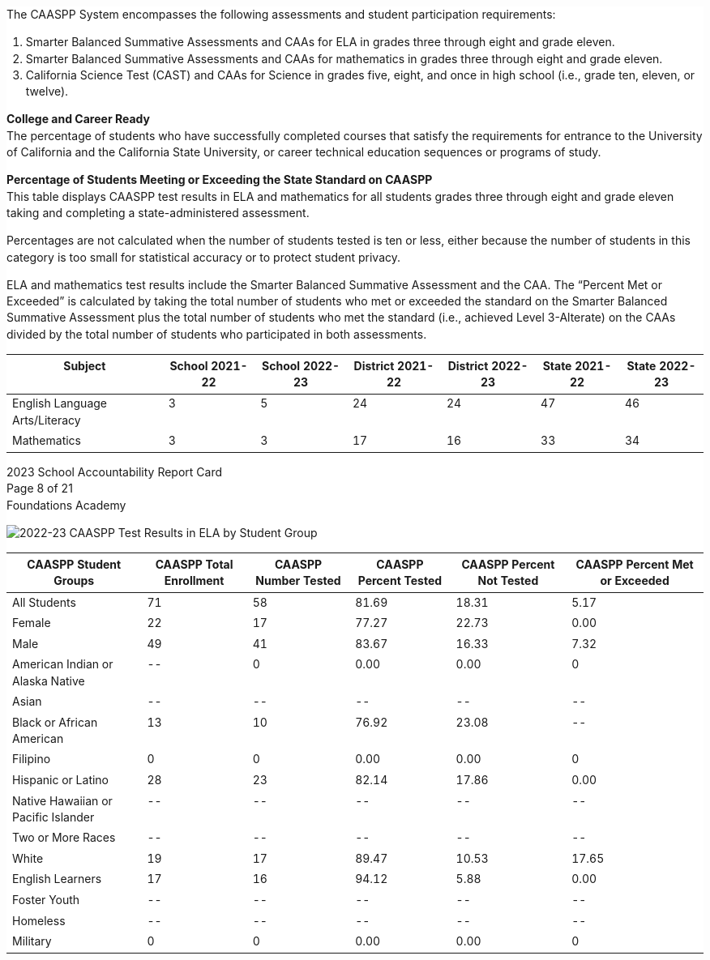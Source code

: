 The CAASPP System encompasses the following assessments and student participation requirements:  
1. Smarter Balanced Summative Assessments and CAAs for ELA in grades three through eight and grade eleven.  
2. Smarter Balanced Summative Assessments and CAAs for mathematics in grades three through eight and grade eleven.  
3. California Science Test (CAST) and CAAs for Science in grades five, eight, and once in high school (i.e., grade ten, eleven, or twelve).

**College and Career Ready**  
The percentage of students who have successfully completed courses that satisfy the requirements for entrance to the University of California and the California State University, or career technical education sequences or programs of study.

**Percentage of Students Meeting or Exceeding the State Standard on CAASPP**  
This table displays CAASPP test results in ELA and mathematics for all students grades three through eight and grade eleven taking and completing a state-administered assessment.

Percentages are not calculated when the number of students tested is ten or less, either because the number of students in this category is too small for statistical accuracy or to protect student privacy.

ELA and mathematics test results include the Smarter Balanced Summative Assessment and the CAA. The “Percent Met or Exceeded” is calculated by taking the total number of students who met or exceeded the standard on the Smarter Balanced Summative Assessment plus the total number of students who met the standard (i.e., achieved Level 3-Alterate) on the CAAs divided by the total number of students who participated in both assessments.

| Subject                          | School 2021-22 | School 2022-23 | District 2021-22 | District 2022-23 | State 2021-22 | State 2022-23 |
|----------------------------------|----------------|----------------|------------------|------------------|----------------|----------------|
| English Language Arts/Literacy   | 3              | 5              | 24               | 24               | 47             | 46             |
| Mathematics                       | 3              | 3              | 17               | 16               | 33             | 34             |

2023 School Accountability Report Card  
Page 8 of 21  
Foundations Academy

![2022-23 CAASPP Test Results in ELA by Student Group](https://example.com/image.png)

| CAASPP Student Groups                       | CAASPP Total Enrollment | CAASPP Number Tested | CAASPP Percent Tested | CAASPP Percent Not Tested | CAASPP Percent Met or Exceeded |
|---------------------------------------------|-------------------------|----------------------|-----------------------|---------------------------|---------------------------------|
| All Students                                | 71                      | 58                   | 81.69                 | 18.31                     | 5.17                            |
| Female                                      | 22                      | 17                   | 77.27                 | 22.73                     | 0.00                            |
| Male                                        | 49                      | 41                   | 83.67                 | 16.33                     | 7.32                            |
| American Indian or Alaska Native            | --                      | 0                    | 0.00                  | 0.00                      | 0                               |
| Asian                                       | --                      | --                   | --                    | --                        | --                              |
| Black or African American                   | 13                      | 10                   | 76.92                 | 23.08                     | --                              |
| Filipino                                    | 0                       | 0                    | 0.00                  | 0.00                      | 0                               |
| Hispanic or Latino                          | 28                      | 23                   | 82.14                 | 17.86                     | 0.00                            |
| Native Hawaiian or Pacific Islander         | --                      | --                   | --                    | --                        | --                              |
| Two or More Races                           | --                      | --                   | --                    | --                        | --                              |
| White                                       | 19                      | 17                   | 89.47                 | 10.53                     | 17.65                           |
| English Learners                            | 17                      | 16                   | 94.12                 | 5.88                      | 0.00                            |
| Foster Youth                                | --                      | --                   | --                    | --                        | --                              |
| Homeless                                    | --                      | --                   | --                    | --                        | --                              |
| Military                                    | 0                       | 0                    | 0.00                  | 0.00                      | 0                               |